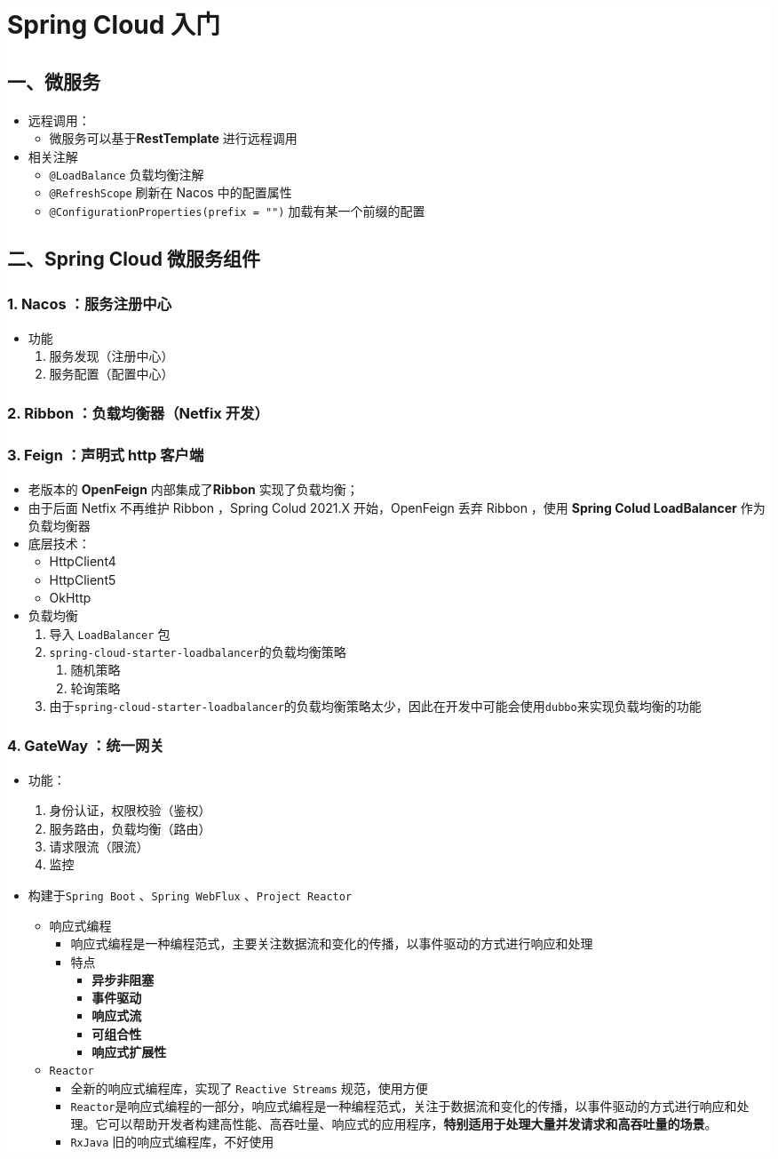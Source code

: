 
# Spring Cloud 入门
## 一、微服务

- 远程调用：
  - 微服务可以基于**RestTemplate** 进行远程调用
- 相关注解
  - `@LoadBalance`   负载均衡注解 
  - `@RefreshScope`  刷新在 Nacos 中的配置属性 
  - `@ConfigurationProperties(prefix = "")`  加载有某一个前缀的配置

  
## 二、Spring Cloud 微服务组件

### **1. Nacos** ：服务注册中心

- 功能
  1. 服务发现（注册中心）
  2. 服务配置（配置中心）

### **2. Ribbon** ：负载均衡器（**Netfix** 开发）

### **3. Feign** ：声明式 http 客户端

- 老版本的 **OpenFeign** 内部集成了**Ribbon** 实现了负载均衡；
- 由于后面 Netfix 不再维护 Ribbon ，Spring Colud 2021.X 开始，OpenFeign 丢弃 Ribbon ，使用 **Spring Colud LoadBalancer** 作为负载均衡器
- 底层技术：
  - HttpClient4
  - HttpClient5
  - OkHttp
- 负载均衡
  1. 导入 `LoadBalancer` 包
  2. `spring-cloud-starter-loadbalancer`的负载均衡策略
     1. 随机策略
     2. 轮询策略
  3. 由于`spring-cloud-starter-loadbalancer`的负载均衡策略太少，因此在开发中可能会使用`dubbo`来实现负载均衡的功能

### **4. GateWay** ：统一网关

- 功能：

  1. 身份认证，权限校验（鉴权） 
  2. 服务路由，负载均衡（路由）
  3. 请求限流（限流）
  4. 监控

- 构建于`Spring Boot` 、`Spring WebFlux` 、`Project Reactor`

  - 响应式编程
    - 响应式编程是一种编程范式，主要关注数据流和变化的传播，以事件驱动的方式进行响应和处理
    - 特点
      - **异步非阻塞**
      - **事件驱动**
      - **响应式流**
      - **可组合性**
      - **响应式扩展性**
  - `Reactor`
    - 全新的响应式编程库，实现了 `Reactive Streams` 规范，使用方便
    - `Reactor`是响应式编程的一部分，响应式编程是一种编程范式，关注于数据流和变化的传播，以事件驱动的方式进行响应和处理。它可以帮助开发者构建高性能、高吞吐量、响应式的应用程序，**特别适用于处理大量并发请求和高吞吐量的场景**。
    - `RxJava` 旧的响应式编程库，不好使用

